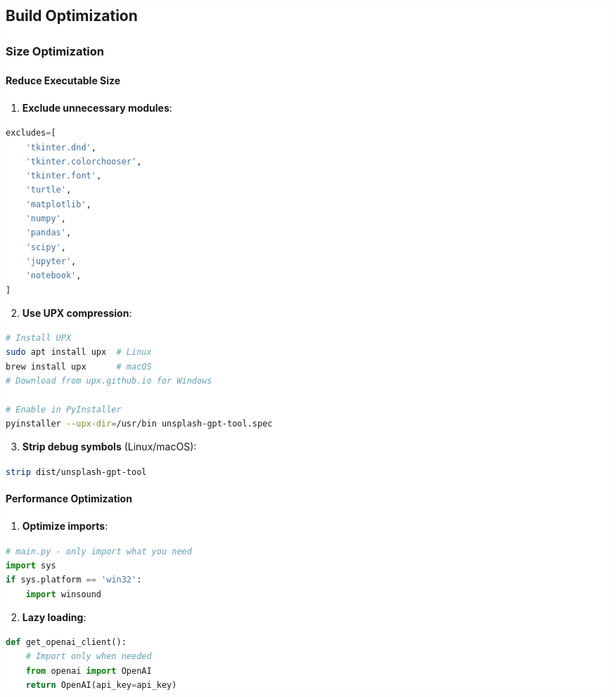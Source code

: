 ## Build Optimization

### Size Optimization

#### Reduce Executable Size

1. **Exclude unnecessary modules**:
```python
excludes=[
    'tkinter.dnd',
    'tkinter.colorchooser',
    'tkinter.font',
    'turtle',
    'matplotlib',
    'numpy',
    'pandas',
    'scipy',
    'jupyter',
    'notebook',
]
```

2. **Use UPX compression**:
```bash
# Install UPX
sudo apt install upx  # Linux
brew install upx      # macOS
# Download from upx.github.io for Windows

# Enable in PyInstaller
pyinstaller --upx-dir=/usr/bin unsplash-gpt-tool.spec
```

3. **Strip debug symbols** (Linux/macOS):
```bash
strip dist/unsplash-gpt-tool
```

#### Performance Optimization

1. **Optimize imports**:
```python
# main.py - only import what you need
import sys
if sys.platform == 'win32':
    import winsound
```

2. **Lazy loading**:
```python
def get_openai_client():
    # Import only when needed
    from openai import OpenAI
    return OpenAI(api_key=api_key)
```
